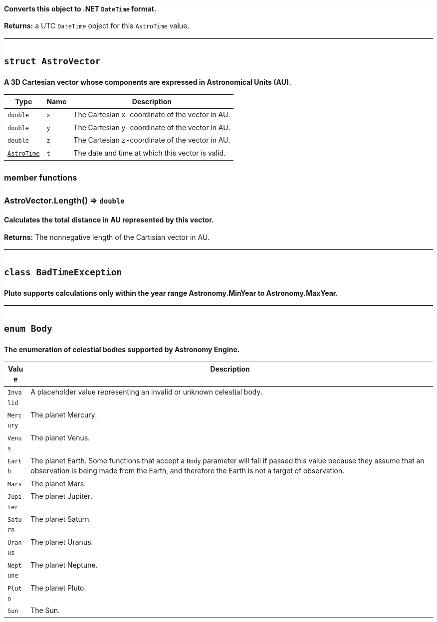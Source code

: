 **Converts this object to .NET `DateTime` format.**

**Returns:** a UTC `DateTime` object for this `AstroTime` value.

---

<a name="AstroVector"></a>
## `struct AstroVector`

**A 3D Cartesian vector whose components are expressed in Astronomical Units (AU).**

| Type | Name | Description |
| --- | --- | --- |
| `double` | `x` | The Cartesian x-coordinate of the vector in AU. |
| `double` | `y` | The Cartesian y-coordinate of the vector in AU. |
| `double` | `z` | The Cartesian z-coordinate of the vector in AU. |
| [`AstroTime`](#AstroTime) | `t` | The date and time at which this vector is valid. |

### member functions

<a name="AstroVector.Length"></a>
### AstroVector.Length() &#8658; `double`

**Calculates the total distance in AU represented by this vector.**

**Returns:** The nonnegative length of the Cartisian vector in AU.

---

<a name="BadTimeException"></a>
## `class BadTimeException`

**Pluto supports calculations only within the year range Astronomy.MinYear to Astronomy.MaxYear.**

---

<a name="Body"></a>
## `enum Body`

**The enumeration of celestial bodies supported by Astronomy Engine.**

| Value | Description |
| --- | --- |
| `Invalid` | A placeholder value representing an invalid or unknown celestial body. |
| `Mercury` | The planet Mercury. |
| `Venus` | The planet Venus. |
| `Earth` | The planet Earth. Some functions that accept a `Body` parameter will fail if passed this value because they assume that an observation is being made from the Earth, and therefore the Earth is not a target of observation. |
| `Mars` | The planet Mars. |
| `Jupiter` | The planet Jupiter. |
| `Saturn` | The planet Saturn. |
| `Uranus` | The planet Uranus. |
| `Neptune` | The planet Neptune. |
| `Pluto` | The planet Pluto. |
| `Sun` | The Sun. |
